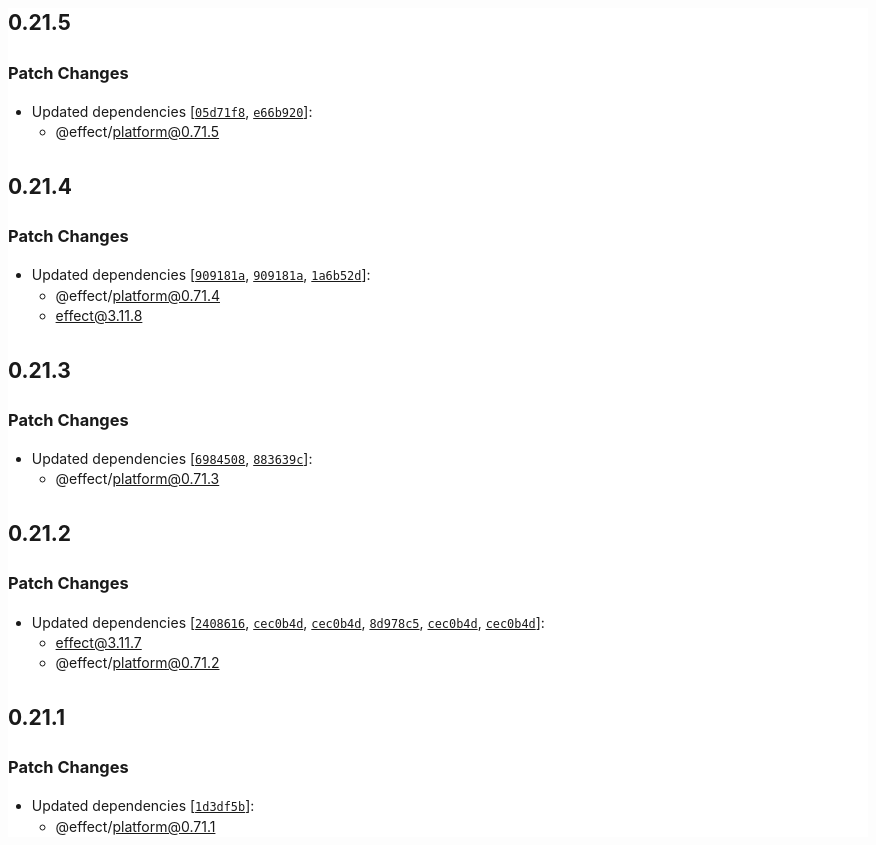 ## 0.21.5

### Patch Changes

- Updated dependencies [[`05d71f8`](https://github.com/Effect-TS/effect/commit/05d71f85622305705d8316817694a09762e60865), [`e66b920`](https://github.com/Effect-TS/effect/commit/e66b9205f25ab425d30640886eb3fb2c4715bc26)]:
  - @effect/platform@0.71.5

## 0.21.4

### Patch Changes

- Updated dependencies [[`909181a`](https://github.com/Effect-TS/effect/commit/909181a9ce9052a80432ccf52187e0723004bf7f), [`909181a`](https://github.com/Effect-TS/effect/commit/909181a9ce9052a80432ccf52187e0723004bf7f), [`1a6b52d`](https://github.com/Effect-TS/effect/commit/1a6b52dcf020d36e38a7bc90b648152cf5a8ccba)]:
  - @effect/platform@0.71.4
  - effect@3.11.8

## 0.21.3

### Patch Changes

- Updated dependencies [[`6984508`](https://github.com/Effect-TS/effect/commit/6984508c87f1bd91213b44c19b25ab5e2dcc1ce0), [`883639c`](https://github.com/Effect-TS/effect/commit/883639cc8ce47757f1cd39439391a8028c0812fe)]:
  - @effect/platform@0.71.3

## 0.21.2

### Patch Changes

- Updated dependencies [[`2408616`](https://github.com/Effect-TS/effect/commit/24086163b60b09cc6d0885bd565ef080dcbe866b), [`cec0b4d`](https://github.com/Effect-TS/effect/commit/cec0b4d152ef660be2ccdb0927255f2471436e6e), [`cec0b4d`](https://github.com/Effect-TS/effect/commit/cec0b4d152ef660be2ccdb0927255f2471436e6e), [`8d978c5`](https://github.com/Effect-TS/effect/commit/8d978c53f6fcc98d9d645ecba3e4b55d4297dd36), [`cec0b4d`](https://github.com/Effect-TS/effect/commit/cec0b4d152ef660be2ccdb0927255f2471436e6e), [`cec0b4d`](https://github.com/Effect-TS/effect/commit/cec0b4d152ef660be2ccdb0927255f2471436e6e)]:
  - effect@3.11.7
  - @effect/platform@0.71.2

## 0.21.1

### Patch Changes

- Updated dependencies [[`1d3df5b`](https://github.com/Effect-TS/effect/commit/1d3df5bc4324e88a392c348db35fd9d029c7b25e)]:
  - @effect/platform@0.71.1
